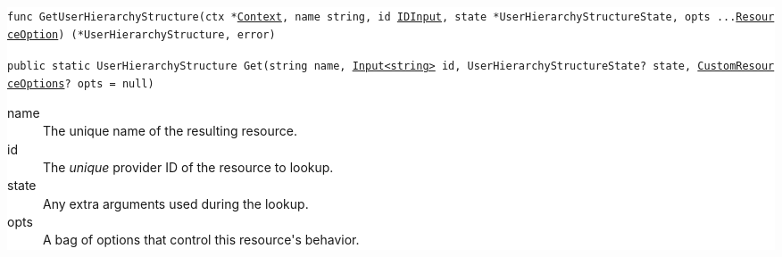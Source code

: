 <div>
<pulumi-choosable type="language" values="go">
<div class="highlight"><pre class="chroma"><code class="language-go" data-lang="go"><span class="k">func </span>GetUserHierarchyStructure<span class="p">(</span><span class="nx">ctx</span><span class="p"> *</span><span class="nx"><a href="https://pkg.go.dev/github.com/pulumi/pulumi/sdk/v3/go/pulumi?tab=doc#Context">Context</a></span><span class="p">,</span> <span class="nx">name</span><span class="p"> </span><span class="nx">string</span><span class="p">,</span> <span class="nx">id</span><span class="p"> </span><span class="nx"><a href="https://pkg.go.dev/github.com/pulumi/pulumi/sdk/v3/go/pulumi?tab=doc#IDInput">IDInput</a></span><span class="p">,</span> <span class="nx">state</span><span class="p"> *</span><span class="nx">UserHierarchyStructureState</span><span class="p">,</span> <span class="nx">opts</span><span class="p"> ...</span><span class="nx"><a href="https://pkg.go.dev/github.com/pulumi/pulumi/sdk/v3/go/pulumi?tab=doc#ResourceOption">ResourceOption</a></span><span class="p">) (*<span class="nx">UserHierarchyStructure</span>, error)</span></code></pre></div>
</pulumi-choosable>
</div>

<div>
<pulumi-choosable type="language" values="csharp">
<div class="highlight"><pre class="chroma"><code class="language-csharp" data-lang="csharp"><span class="k">public static </span><span class="nx">UserHierarchyStructure</span><span class="nf"> Get</span><span class="p">(</span><span class="nx">string</span><span class="p"> </span><span class="nx">name<span class="p">,</span> <span class="nx"><a href="/docs/reference/pkg/dotnet/Pulumi/Pulumi.Input-1.html">Input&lt;string&gt;</a></span><span class="p"> </span><span class="nx">id<span class="p">,</span> <span class="nx">UserHierarchyStructureState</span><span class="p">? </span><span class="nx">state<span class="p">,</span> <span class="nx"><a href="/docs/reference/pkg/dotnet/Pulumi/Pulumi.CustomResourceOptions.html">CustomResourceOptions</a></span><span class="p">? </span><span class="nx">opts = null<span class="p">)</span></code></pre></div>
</pulumi-choosable>
</div>

<div>
<pulumi-choosable type="language" values="javascript,typescript">

<dl class="resources-properties">
    <dt class="property-required" title="Required">
        <span>name</span>
        <span class="property-indicator"></span>
    </dt>
    <dd>The unique name of the resulting resource.</dd>
    <dt class="property-required" title="Required">
        <span>id</span>
        <span class="property-indicator"></span>
    </dt>
    <dd>The <em>unique</em> provider ID of the resource to lookup.</dd>
    <dt class="property-optional" title="Optional">
        <span>state</span>
        <span class="property-indicator"></span>
    </dt>
    <dd>Any extra arguments used during the lookup.</dd>
    <dt class="property-optional" title="Optional">
        <span>opts</span>
        <span class="property-indicator"></span>
    </dt>
    <dd>A bag of options that control this resource's behavior.</dd>
</dl>
